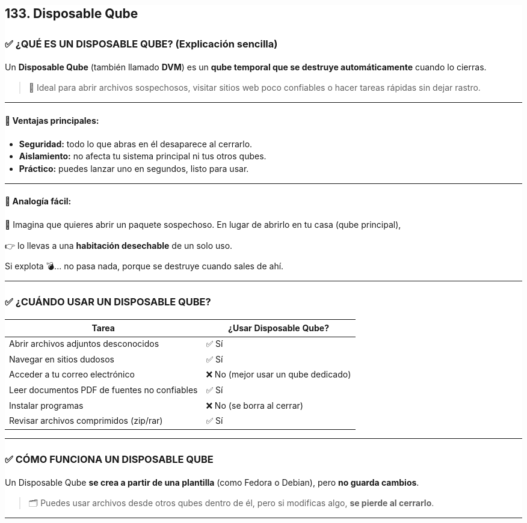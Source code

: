 
## **133. Disposable Qube**

### ✅ ¿QUÉ ES UN DISPOSABLE QUBE? (Explicación sencilla)

Un **Disposable Qube** (también llamado **DVM**) es un **qube temporal que se destruye automáticamente** cuando lo cierras.

> 🧼 Ideal para abrir archivos sospechosos, visitar sitios web poco confiables o hacer tareas rápidas sin dejar rastro.

---

#### 🎯 Ventajas principales:

- **Seguridad:** todo lo que abras en él desaparece al cerrarlo.
- **Aislamiento:** no afecta tu sistema principal ni tus otros qubes.
- **Práctico:** puedes lanzar uno en segundos, listo para usar.

---

#### 🧠 Analogía fácil:

🔐 Imagina que quieres abrir un paquete sospechoso.
En lugar de abrirlo en tu casa (qube principal),

👉 lo llevas a una **habitación desechable** de un solo uso.

Si explota 💣... no pasa nada, porque se destruye cuando sales de ahí.

---

### ✅ ¿CUÁNDO USAR UN DISPOSABLE QUBE?

| Tarea                                        | ¿Usar Disposable Qube?              |
| -------------------------------------------- | ----------------------------------- |
| Abrir archivos adjuntos desconocidos         | ✅ Sí                               |
| Navegar en sitios dudosos                    | ✅ Sí                               |
| Acceder a tu correo electrónico              | ❌ No (mejor usar un qube dedicado) |
| Leer documentos PDF de fuentes no confiables | ✅ Sí                               |
| Instalar programas                           | ❌ No (se borra al cerrar)          |
| Revisar archivos comprimidos (zip/rar)       | ✅ Sí                               |

---

### ✅ CÓMO FUNCIONA UN DISPOSABLE QUBE

Un Disposable Qube **se crea a partir de una plantilla** (como Fedora o Debian),
pero **no guarda cambios**.

> 🗂️ Puedes usar archivos desde otros qubes dentro de él, pero si modificas algo, **se pierde al cerrarlo**.

---